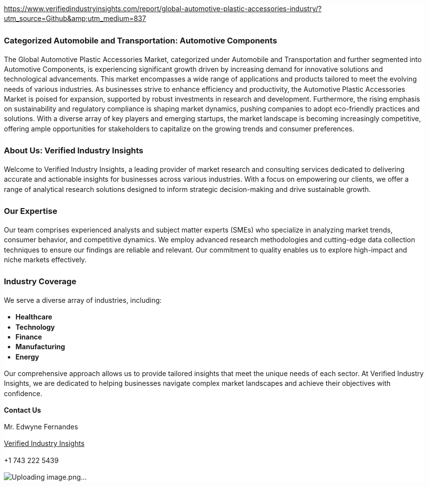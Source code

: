 </strong><a href="https://www.verifiedindustryinsights.com/report/global-automotive-plastic-accessories-industry/?utm_source=Github&amp;utm_medium=837">https://www.verifiedindustryinsights.com/report/global-automotive-plastic-accessories-industry/?utm_source=Github&amp;utm_medium=837</a>&nbsp;</p><h3>Categorized Automobile and Transportation: Automotive Components </h3><p>The Global Automotive Plastic Accessories Market, categorized under Automobile and Transportation and further segmented into Automotive Components, is experiencing significant growth driven by increasing demand for innovative solutions and technological advancements. This market encompasses a wide range of applications and products tailored to meet the evolving needs of various industries. As businesses strive to enhance efficiency and productivity, the Automotive Plastic Accessories Market is poised for expansion, supported by robust investments in research and development. Furthermore, the rising emphasis on sustainability and regulatory compliance is shaping market dynamics, pushing companies to adopt eco-friendly practices and solutions. With a diverse array of key players and emerging startups, the market landscape is becoming increasingly competitive, offering ample opportunities for stakeholders to capitalize on the growing trends and consumer preferences.</p><h3>About Us: Verified Industry Insights</h3><p>Welcome to Verified Industry Insights, a leading provider of market research and consulting services dedicated to delivering accurate and actionable insights for businesses across various industries. With a focus on empowering our clients, we offer a range of analytical research solutions designed to inform strategic decision-making and drive sustainable growth.</p><h3>Our Expertise</h3><p>Our team comprises experienced analysts and subject matter experts (SMEs) who specialize in analyzing market trends, consumer behavior, and competitive dynamics. We employ advanced research methodologies and cutting-edge data collection techniques to ensure our findings are reliable and relevant. Our commitment to quality enables us to explore high-impact and niche markets effectively.</p><h3>Industry Coverage</h3><p>We serve a diverse array of industries, including:</p><ul><li><strong>Healthcare</strong></li><li><strong>Technology</strong></li><li><strong>Finance</strong></li><li><strong>Manufacturing</strong></li><li><strong>Energy</strong></li></ul><p>Our comprehensive approach allows us to provide tailored insights that meet the unique needs of each sector. At Verified Industry Insights, we are dedicated to helping businesses navigate complex market landscapes and achieve their objectives with confidence.</p><p><strong>Contact Us</strong></p><p>Mr. Edwyne Fernandes</p><p><a href="https://www.verifiedindustryinsights.com/">Verified Industry Insights</a></p><p>+1 743 222 5439</p>
![Uploading image.png…]()
